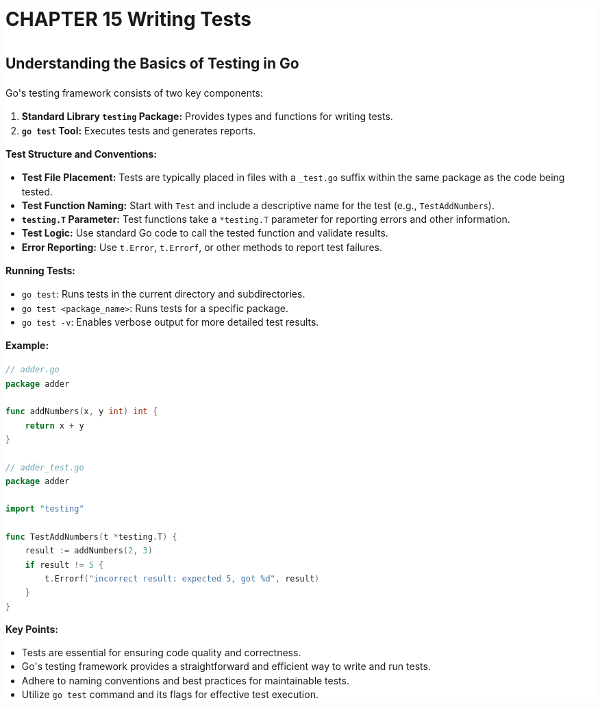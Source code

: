 # CHAPTER 15 Writing Tests

## **Understanding the Basics of Testing in Go**

Go's testing framework consists of two key components:

1. **Standard Library `testing` Package:** Provides types and functions for writing tests.
2. **`go test` Tool:** Executes tests and generates reports.

**Test Structure and Conventions:**

- **Test File Placement:** Tests are typically placed in files with a `_test.go` suffix within the same package as the code being tested.
- **Test Function Naming:** Start with `Test` and include a descriptive name for the test (e.g., `TestAddNumbers`).
- **`testing.T` Parameter:** Test functions take a `*testing.T` parameter for reporting errors and other information.
- **Test Logic:** Use standard Go code to call the tested function and validate results.
- **Error Reporting:** Use `t.Error`, `t.Errorf`, or other methods to report test failures.

**Running Tests:**

- `go test`: Runs tests in the current directory and subdirectories.
- `go test <package_name>`: Runs tests for a specific package.
- `go test -v`: Enables verbose output for more detailed test results.

**Example:**

```go
// adder.go
package adder

func addNumbers(x, y int) int {
    return x + y
}

// adder_test.go
package adder

import "testing"

func TestAddNumbers(t *testing.T) {
    result := addNumbers(2, 3)
    if result != 5 {
        t.Errorf("incorrect result: expected 5, got %d", result)
    }
}
```

**Key Points:**

- Tests are essential for ensuring code quality and correctness.
- Go's testing framework provides a straightforward and efficient way to write and run tests.
- Adhere to naming conventions and best practices for maintainable tests.
- Utilize `go test` command and its flags for effective test execution.
